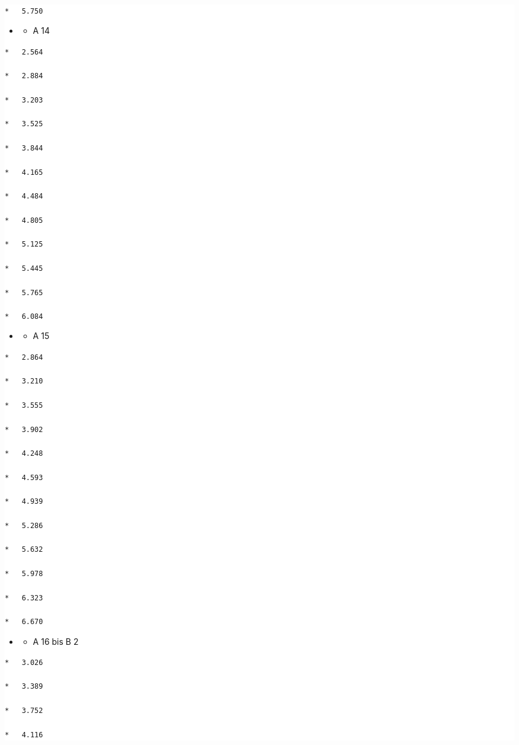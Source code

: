     *   5.750


*    *   A 14

    *   2.564

    *   2.884

    *   3.203

    *   3.525

    *   3.844

    *   4.165

    *   4.484

    *   4.805

    *   5.125

    *   5.445

    *   5.765

    *   6.084


*    *   A 15

    *   2.864

    *   3.210

    *   3.555

    *   3.902

    *   4.248

    *   4.593

    *   4.939

    *   5.286

    *   5.632

    *   5.978

    *   6.323

    *   6.670


*    *   A 16 bis B 2

    *   3.026

    *   3.389

    *   3.752

    *   4.116
